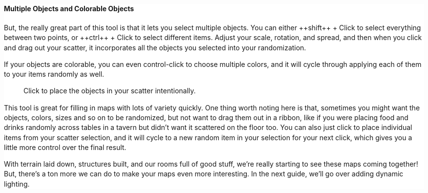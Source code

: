 #### Multiple Objects and Colorable Objects

But, the really great part of this tool is that it lets you select multiple objects. You can either ++shift++ + Click to select everything between two points, or ++ctrl++ + Click to select different items. Adjust your scale, rotation, and spread, and then when you click and drag out your scatter, it incorporates all the objects you selected into your randomization.

If your objects are colorable, you can even control-click to choose multiple colors, and it will cycle through applying each of them to your items randomly as well.

<figure class="right clear w450 video_container">
    <video controls="true" allowfullscreen="true">
        <source src="../../assets/dungeondraft-basics/objects-tools/click-scatter.webm" type="video/webm">
        Your browser does not support the video tag.
    </video>
    <figcaption markdown>Click to place the objects in your scatter intentionally.</figcaption>
</figure>

This tool is great for filling in maps with lots of variety quickly. One thing worth noting here is that, sometimes you might want the objects, colors, sizes and so on to be randomized, but not want to drag them out in a ribbon, like if you were placing food and drinks randomly across tables in a tavern but didn’t want it scattered on the floor too. You can also just click to place individual items from your scatter selection, and it will cycle to a new random item in your selection for your next click, which gives you a little more control over the final result.

With terrain laid down, structures built, and our rooms full of good stuff, we’re really starting to see these maps coming together! But, there’s a ton more we can do to make your maps even more interesting. In the next guide, we’ll go over adding dynamic lighting.
